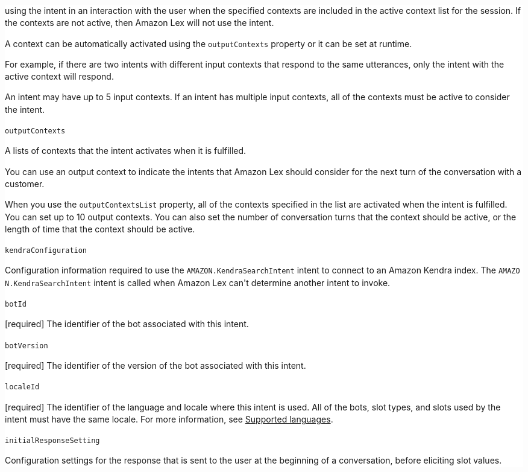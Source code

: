 using the intent in an interaction with the user when the specified
contexts are included in the active context list for the session. If the
contexts are not active, then Amazon Lex will not use the intent.</p>
<p>A context can be automatically activated using the
<code>outputContexts</code> property or it can be set at runtime.</p>
<p>For example, if there are two intents with different input contexts
that respond to the same utterances, only the intent with the active
context will respond.</p>
<p>An intent may have up to 5 input contexts. If an intent has multiple
input contexts, all of the contexts must be active to consider the
intent.</p></td>
</tr>
<tr class="even">
<td><code
id="lexmodelsv2_create_intent_:_outputContexts">outputContexts</code></td>
<td><p>A lists of contexts that the intent activates when it is
fulfilled.</p>
<p>You can use an output context to indicate the intents that Amazon Lex
should consider for the next turn of the conversation with a
customer.</p>
<p>When you use the <code>outputContextsList</code> property, all of the
contexts specified in the list are activated when the intent is
fulfilled. You can set up to 10 output contexts. You can also set the
number of conversation turns that the context should be active, or the
length of time that the context should be active.</p></td>
</tr>
<tr class="odd">
<td><code
id="lexmodelsv2_create_intent_:_kendraConfiguration">kendraConfiguration</code></td>
<td><p>Configuration information required to use the
<code>AMAZON.KendraSearchIntent</code> intent to connect to an Amazon
Kendra index. The <code>AMAZON.KendraSearchIntent</code> intent is
called when Amazon Lex can't determine another intent to
invoke.</p></td>
</tr>
<tr class="even">
<td><code id="lexmodelsv2_create_intent_:_botId">botId</code></td>
<td><p>[required] The identifier of the bot associated with this
intent.</p></td>
</tr>
<tr class="odd">
<td><code
id="lexmodelsv2_create_intent_:_botVersion">botVersion</code></td>
<td><p>[required] The identifier of the version of the bot associated
with this intent.</p></td>
</tr>
<tr class="even">
<td><code id="lexmodelsv2_create_intent_:_localeId">localeId</code></td>
<td><p>[required] The identifier of the language and locale where this
intent is used. All of the bots, slot types, and slots used by the
intent must have the same locale. For more information, see <a
href="https://docs.aws.amazon.com/lexv2/latest/dg/how-languages.html">Supported
languages</a>.</p></td>
</tr>
<tr class="odd">
<td><code
id="lexmodelsv2_create_intent_:_initialResponseSetting">initialResponseSetting</code></td>
<td><p>Configuration settings for the response that is sent to the user
at the beginning of a conversation, before eliciting slot
values.</p></td>
</tr>
</tbody>
</table>
